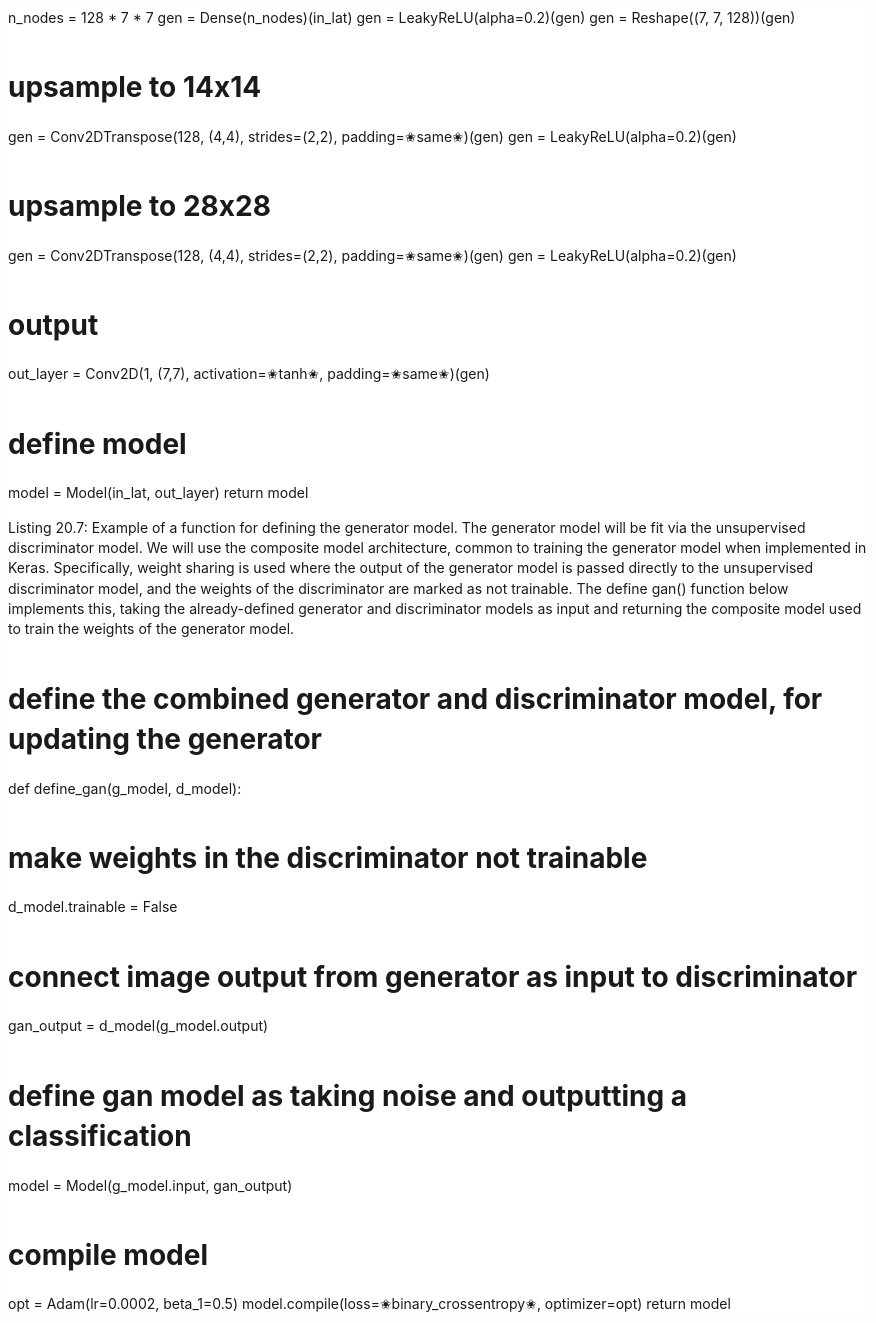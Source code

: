 n_nodes = 128 * 7 * 7
gen = Dense(n_nodes)(in_lat)
gen = LeakyReLU(alpha=0.2)(gen)
gen = Reshape((7, 7, 128))(gen)
# upsample to 14x14
gen = Conv2DTranspose(128, (4,4), strides=(2,2), padding=✬same✬)(gen)
gen = LeakyReLU(alpha=0.2)(gen)
# upsample to 28x28
gen = Conv2DTranspose(128, (4,4), strides=(2,2), padding=✬same✬)(gen)
gen = LeakyReLU(alpha=0.2)(gen)
# output
out_layer = Conv2D(1, (7,7), activation=✬tanh✬, padding=✬same✬)(gen)
# define model
model = Model(in_lat, out_layer)
return model

Listing 20.7: Example of a function for defining the generator model.
The generator model will be fit via the unsupervised discriminator model. We will use the
composite model architecture, common to training the generator model when implemented
in Keras. Specifically, weight sharing is used where the output of the generator model is
passed directly to the unsupervised discriminator model, and the weights of the discriminator
are marked as not trainable. The define gan() function below implements this, taking the
already-defined generator and discriminator models as input and returning the composite model
used to train the weights of the generator model.
# define the combined generator and discriminator model, for updating the generator
def define_gan(g_model, d_model):
# make weights in the discriminator not trainable
d_model.trainable = False
# connect image output from generator as input to discriminator
gan_output = d_model(g_model.output)
# define gan model as taking noise and outputting a classification
model = Model(g_model.input, gan_output)
# compile model
opt = Adam(lr=0.0002, beta_1=0.5)
model.compile(loss=✬binary_crossentropy✬, optimizer=opt)
return model
